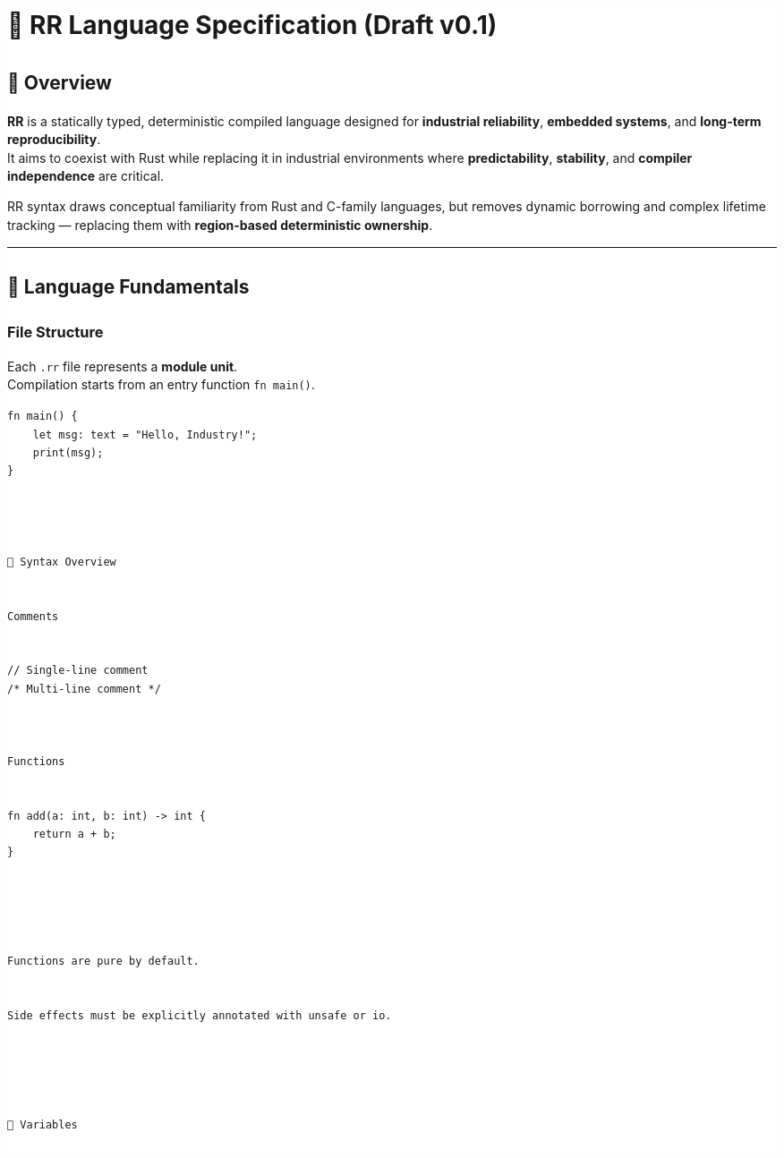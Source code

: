 # 📘 RR Language Specification (Draft v0.1)

## 🧭 Overview
**RR** is a statically typed, deterministic compiled language designed for **industrial reliability**, **embedded systems**, and **long-term reproducibility**.  
It aims to coexist with Rust while replacing it in industrial environments where **predictability**, **stability**, and **compiler independence** are critical.

RR syntax draws conceptual familiarity from Rust and C-family languages, but removes dynamic borrowing and complex lifetime tracking — replacing them with **region-based deterministic ownership**.

---

## 🧩 Language Fundamentals

### File Structure
Each `.rr` file represents a **module unit**.  
Compilation starts from an entry function `fn main()`.

```rr
fn main() {
    let msg: text = "Hello, Industry!";
    print(msg);
}




🧱 Syntax Overview


Comments


// Single-line comment
/* Multi-line comment */



Functions


fn add(a: int, b: int) -> int {
    return a + b;
}





Functions are pure by default.


Side effects must be explicitly annotated with unsafe or io.





🔡 Variables


```